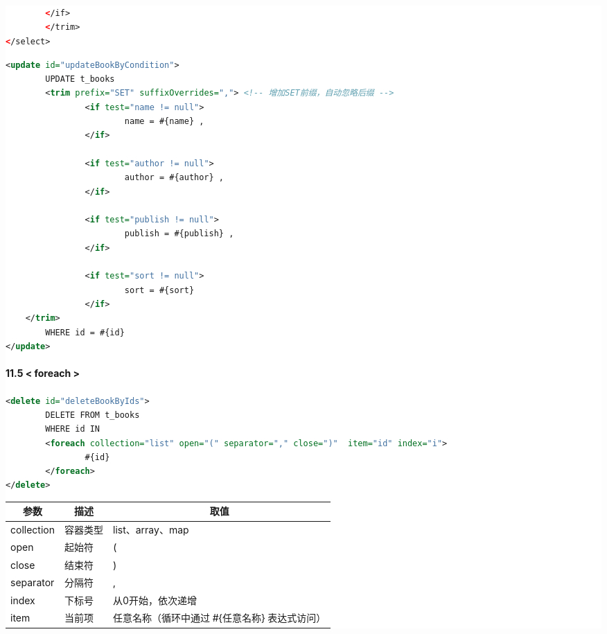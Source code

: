 ```xml
        </if>
		</trim>
</select>
```

```xml
<update id="updateBookByCondition">
		UPDATE t_books
		<trim prefix="SET" suffixOverrides=","> <!-- 增加SET前缀，自动忽略后缀 -->
				<if test="name != null">
						name = #{name} ,
				</if>

				<if test="author != null">
						author = #{author} ,
				</if>

				<if test="publish != null">
						publish = #{publish} ,
				</if>

				<if test="sort != null">
						sort = #{sort}
				</if>
    </trim>
		WHERE id = #{id}
</update>
```



#### 11.5 < foreach >

```xml
<delete id="deleteBookByIds">
		DELETE FROM t_books
		WHERE id IN
		<foreach collection="list" open="(" separator="," close=")"  item="id" index="i">
				#{id}
		</foreach>
</delete>
```

| 参数       | 描述     | 取值                                          |
| ---------- | -------- | --------------------------------------------- |
| collection | 容器类型 | list、array、map                              |
| open       | 起始符   | (                                             |
| close      | 结束符   | )                                             |
| separator  | 分隔符   | ,                                             |
| index      | 下标号   | 从0开始，依次递增                             |
| item       | 当前项   | 任意名称（循环中通过 #{任意名称} 表达式访问） |
